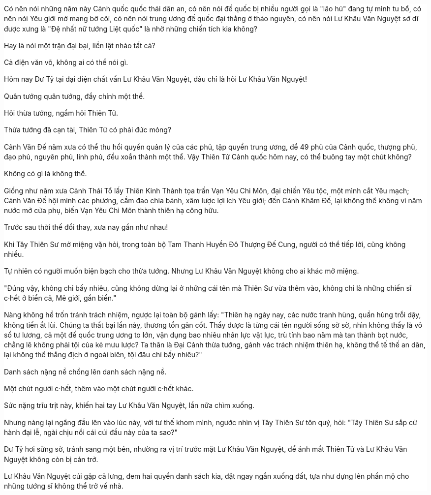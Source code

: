 Có nên nói những năm này Cảnh quốc quốc thái dân an, có nên nói đế quốc bị nhiều người gọi là "lão hủ" đang tự mình tu bổ, có nên nói Yêu giới mở mang bờ cõi, có nên nói trung ương đế quốc đại thắng ở thảo nguyên, có nên nói Lư Khâu Văn Nguyệt sở dĩ được xưng là "Đệ nhất nữ tướng Liệt quốc" là nhờ những chiến tích kia không?

Hay là nói một trận đại bại, liền lật nhào tất cả?

Cả điện văn võ, không ai có thể nói gì.

Hôm nay Dư Tỷ tại đại điện chất vấn Lư Khâu Văn Nguyệt, đâu chỉ là hỏi Lư Khâu Văn Nguyệt!

Quân tướng quân tướng, đẩy chính một thể.

Hỏi thừa tướng, ngầm hỏi Thiên Tử.

Thừa tướng đã cạn tài, Thiên Tử có phải đức mỏng?

Cảnh Văn Đế năm xưa có thể thu hồi quyền quản lý của các phủ, tập quyền trung ương, để 49 phủ của Cảnh quốc, thượng phủ, đạo phủ, nguyên phủ, linh phủ, đều xoắn thành một thể. Vậy Thiên Tử Cảnh quốc hôm nay, có thể buông tay một chút không?

Không có gì là không thể.

Giống như năm xưa Cảnh Thái Tổ lấy Thiên Kinh Thành tọa trấn Vạn Yêu Chi Môn, đại chiến Yêu tộc, một mình cắt Yêu mạch; Cảnh Văn Đế hội minh các phương, cầm đao chia bánh, xâm lược lợi ích Yêu giới; đến Cảnh Khâm Đế, lại không thể không vì năm nước mở cửa phụ, biến Vạn Yêu Chi Môn thành thiên hạ công hữu.

Trước sau thời thế đổi thay, xưa nay gần như nhau!

Khi Tây Thiên Sư mở miệng vặn hỏi, trong toàn bộ Tam Thanh Huyền Đô Thượng Đế Cung, người có thể tiếp lời, cũng không nhiều.

Tự nhiên có người muốn biện bạch cho thừa tướng. Nhưng Lư Khâu Văn Nguyệt không cho ai khác mở miệng.

"Đúng vậy, không chỉ bấy nhiêu, cũng không dừng lại ở những cái tên mà Thiên Sư vừa thêm vào, không chỉ là những chiến sĩ c·hết ở biển cả, Mê giới, gần biển."

Nàng không hề trốn tránh trách nhiệm, ngược lại toàn bộ gánh lấy: "Thiên hạ ngày nay, các nước tranh hùng, quần hùng trỗi dậy, không tiến ắt lùi. Chúng ta thất bại lần này, thương tổn gân cốt. Thấy được là từng cái tên người sống sờ sờ, nhìn không thấy là vô số tư lương, cả một đế quốc trung ương to lớn, vận dụng bao nhiêu nhân lực vật lực, trù tính bao năm mà tan thành bọt nước, chẳng lẽ không phải tội của kẻ mưu lược? Ta thân là Đại Cảnh thừa tướng, gánh vác trách nhiệm thiên hạ, không thể tế thế an dân, lại không thể thắng địch ở ngoài biên, tội đâu chỉ bấy nhiêu?"

Danh sách nặng nề chồng lên danh sách nặng nề.

Một chút người c·hết, thêm vào một chút người c·hết khác.

Sức nặng trĩu trịt này, khiến hai tay Lư Khâu Văn Nguyệt, lần nữa chìm xuống.

Nhưng nàng lại ngẩng đầu lên vào lúc này, với tư thế khom mình, ngước nhìn vị Tây Thiên Sư tôn quý, hỏi: "Tây Thiên Sư sắp cử hành đại lễ, ngài chịu nổi cái cúi đầu này của ta sao?"

Dư Tỷ hơi sững sờ, tránh sang một bên, nhường ra vị trí trước mặt Lư Khâu Văn Nguyệt, để ánh mắt Thiên Tử và Lư Khâu Văn Nguyệt không còn bị cản trở.

Lư Khâu Văn Nguyệt cúi gập cả lưng, đem hai quyển danh sách kia, đặt ngay ngắn xuống đất, tựa như dựng lên phần mộ cho những tướng sĩ không thể trở về nhà.

